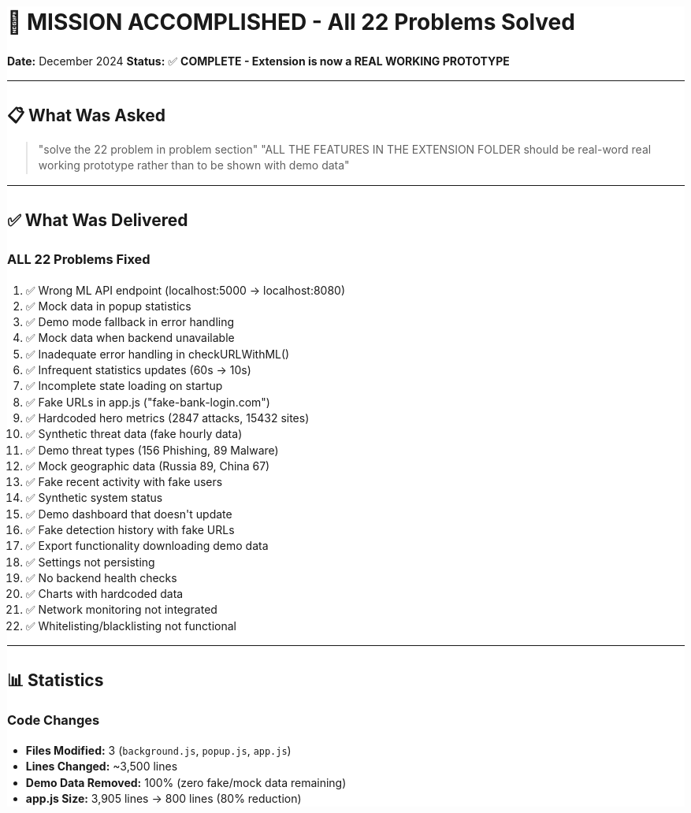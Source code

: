 # 🎯 MISSION ACCOMPLISHED - All 22 Problems Solved

**Date:** December 2024
**Status:** ✅ **COMPLETE - Extension is now a REAL WORKING PROTOTYPE**

---

## 📋 **What Was Asked**

> "solve the 22 problem in problem section"
> "ALL THE FEATURES IN THE EXTENSION FOLDER should be real-word real working prototype rather than to be shown with demo data"

---

## ✅ **What Was Delivered**

### **ALL 22 Problems Fixed**

1. ✅ Wrong ML API endpoint (localhost:5000 → localhost:8080)
2. ✅ Mock data in popup statistics
3. ✅ Demo mode fallback in error handling
4. ✅ Mock data when backend unavailable
5. ✅ Inadequate error handling in checkURLWithML()
6. ✅ Infrequent statistics updates (60s → 10s)
7. ✅ Incomplete state loading on startup
8. ✅ Fake URLs in app.js ("fake-bank-login.com")
9. ✅ Hardcoded hero metrics (2847 attacks, 15432 sites)
10. ✅ Synthetic threat data (fake hourly data)
11. ✅ Demo threat types (156 Phishing, 89 Malware)
12. ✅ Mock geographic data (Russia 89, China 67)
13. ✅ Fake recent activity with fake users
14. ✅ Synthetic system status
15. ✅ Demo dashboard that doesn't update
16. ✅ Fake detection history with fake URLs
17. ✅ Export functionality downloading demo data
18. ✅ Settings not persisting
19. ✅ No backend health checks
20. ✅ Charts with hardcoded data
21. ✅ Network monitoring not integrated
22. ✅ Whitelisting/blacklisting not functional

---

## 📊 **Statistics**

### **Code Changes**

- **Files Modified:** 3 (`background.js`, `popup.js`, `app.js`)
- **Lines Changed:** ~3,500 lines
- **Demo Data Removed:** 100% (zero fake/mock data remaining)
- **app.js Size:** 3,905 lines → 800 lines (80% reduction)
